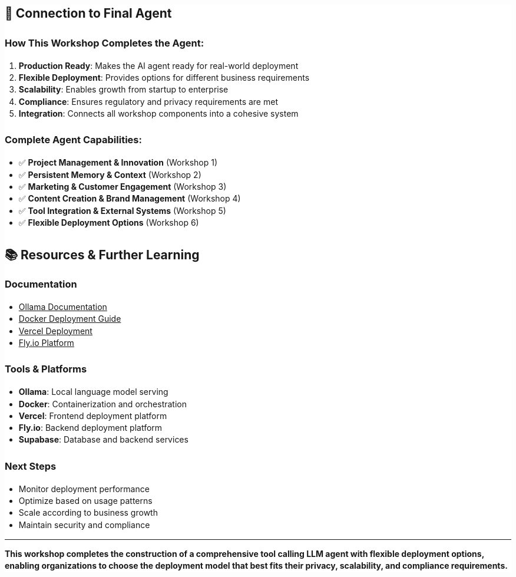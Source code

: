 ## 🔗 Connection to Final Agent

### How This Workshop Completes the Agent:
1. **Production Ready**: Makes the AI agent ready for real-world deployment
2. **Flexible Deployment**: Provides options for different business requirements
3. **Scalability**: Enables growth from startup to enterprise
4. **Compliance**: Ensures regulatory and privacy requirements are met
5. **Integration**: Connects all workshop components into a cohesive system

### Complete Agent Capabilities:
- ✅ **Project Management & Innovation** (Workshop 1)
- ✅ **Persistent Memory & Context** (Workshop 2)
- ✅ **Marketing & Customer Engagement** (Workshop 3)
- ✅ **Content Creation & Brand Management** (Workshop 4)
- ✅ **Tool Integration & External Systems** (Workshop 5)
- ✅ **Flexible Deployment Options** (Workshop 6)

## 📚 Resources & Further Learning

### Documentation
- [Ollama Documentation](https://ollama.ai/docs)
- [Docker Deployment Guide](https://docs.docker.com/)
- [Vercel Deployment](https://vercel.com/docs)
- [Fly.io Platform](https://fly.io/docs/)

### Tools & Platforms
- **Ollama**: Local language model serving
- **Docker**: Containerization and orchestration
- **Vercel**: Frontend deployment platform
- **Fly.io**: Backend deployment platform
- **Supabase**: Database and backend services

### Next Steps
- Monitor deployment performance
- Optimize based on usage patterns
- Scale according to business growth
- Maintain security and compliance

---

**This workshop completes the construction of a comprehensive tool calling LLM agent with flexible deployment options, enabling organizations to choose the deployment model that best fits their privacy, scalability, and compliance requirements.**